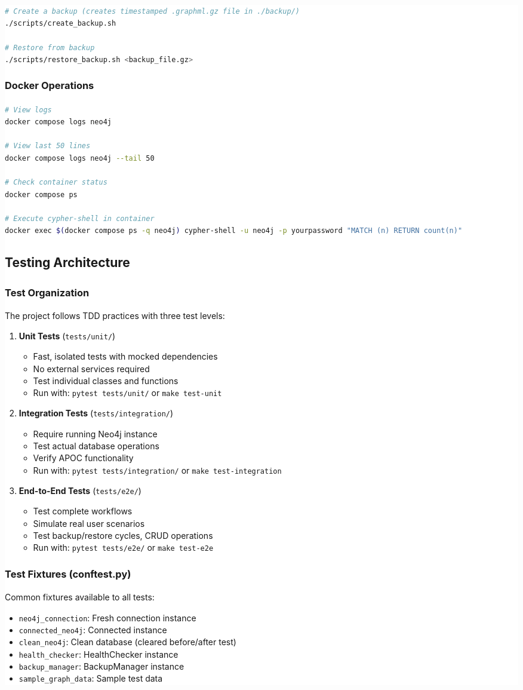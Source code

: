 ```bash
# Create a backup (creates timestamped .graphml.gz file in ./backup/)
./scripts/create_backup.sh

# Restore from backup
./scripts/restore_backup.sh <backup_file.gz>
```

### Docker Operations

```bash
# View logs
docker compose logs neo4j

# View last 50 lines
docker compose logs neo4j --tail 50

# Check container status
docker compose ps

# Execute cypher-shell in container
docker exec $(docker compose ps -q neo4j) cypher-shell -u neo4j -p yourpassword "MATCH (n) RETURN count(n)"
```

## Testing Architecture

### Test Organization
The project follows TDD practices with three test levels:

1. **Unit Tests** (`tests/unit/`)
   - Fast, isolated tests with mocked dependencies
   - No external services required
   - Test individual classes and functions
   - Run with: `pytest tests/unit/` or `make test-unit`

2. **Integration Tests** (`tests/integration/`)
   - Require running Neo4j instance
   - Test actual database operations
   - Verify APOC functionality
   - Run with: `pytest tests/integration/` or `make test-integration`

3. **End-to-End Tests** (`tests/e2e/`)
   - Test complete workflows
   - Simulate real user scenarios
   - Test backup/restore cycles, CRUD operations
   - Run with: `pytest tests/e2e/` or `make test-e2e`

### Test Fixtures (conftest.py)
Common fixtures available to all tests:
- `neo4j_connection`: Fresh connection instance
- `connected_neo4j`: Connected instance
- `clean_neo4j`: Clean database (cleared before/after test)
- `health_checker`: HealthChecker instance
- `backup_manager`: BackupManager instance
- `sample_graph_data`: Sample test data
